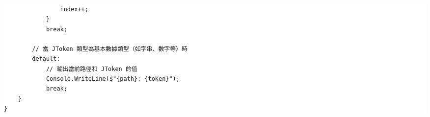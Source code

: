 ```csharp=
                index++;
            }
            break;

        // 當 JToken 類型為基本數據類型（如字串、數字等）時
        default:
            // 輸出當前路徑和 JToken 的值
            Console.WriteLine($"{path}: {token}");
            break;
    }
}
```